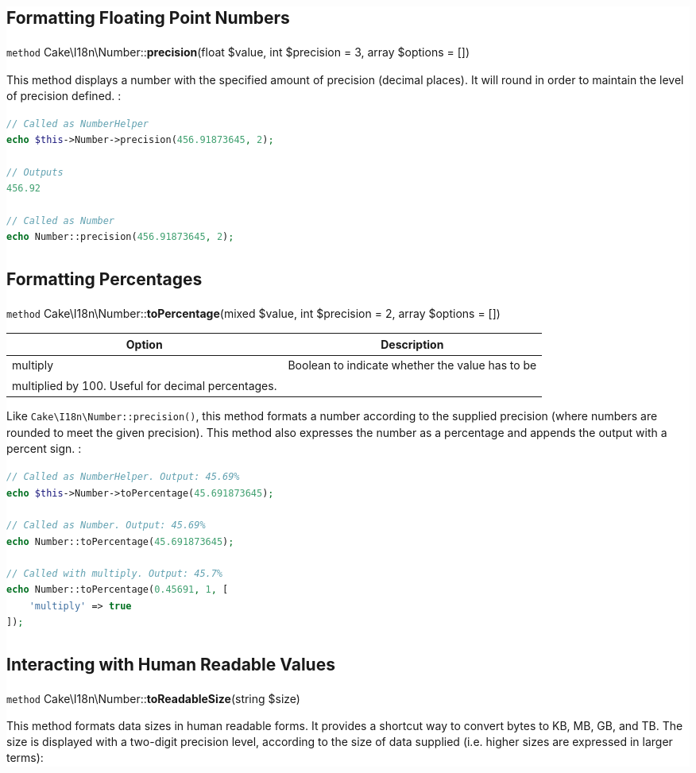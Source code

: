 ## Formatting Floating Point Numbers

`method` Cake\\I18n\\Number::**precision**(float $value, int $precision = 3, array $options = [])

This method displays a number with the specified amount of
precision (decimal places). It will round in order to maintain the
level of precision defined. :

``` php
// Called as NumberHelper
echo $this->Number->precision(456.91873645, 2);

// Outputs
456.92

// Called as Number
echo Number::precision(456.91873645, 2);
```

## Formatting Percentages

`method` Cake\\I18n\\Number::**toPercentage**(mixed $value, int $precision = 2, array $options = [])

| Option   | Description                                        |
|----------|----------------------------------------------------|
| multiply | Boolean to indicate whether the value has to be    
            multiplied by 100. Useful for decimal percentages.  |

Like `Cake\I18n\Number::precision()`, this method formats a number
according to the supplied precision (where numbers are rounded to meet the
given precision). This method also expresses the number as a percentage
and appends the output with a percent sign. :

``` php
// Called as NumberHelper. Output: 45.69%
echo $this->Number->toPercentage(45.691873645);

// Called as Number. Output: 45.69%
echo Number::toPercentage(45.691873645);

// Called with multiply. Output: 45.7%
echo Number::toPercentage(0.45691, 1, [
    'multiply' => true
]);
```

## Interacting with Human Readable Values

`method` Cake\\I18n\\Number::**toReadableSize**(string $size)

This method formats data sizes in human readable forms. It provides
a shortcut way to convert bytes to KB, MB, GB, and TB. The size is
displayed with a two-digit precision level, according to the size
of data supplied (i.e. higher sizes are expressed in larger
terms):
